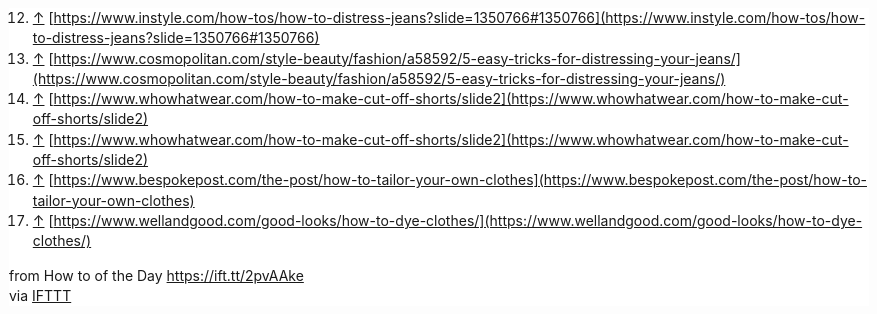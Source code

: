 12.  [↑](#_ref-12) [https://www.instyle.com/how-tos/how-to-distress-jeans?slide=1350766#1350766](https://www.instyle.com/how-tos/how-to-distress-jeans?slide=1350766#1350766)
13.  [↑](#_ref-13) [https://www.cosmopolitan.com/style-beauty/fashion/a58592/5-easy-tricks-for-distressing-your-jeans/](https://www.cosmopolitan.com/style-beauty/fashion/a58592/5-easy-tricks-for-distressing-your-jeans/)
14.  [↑](#_ref-14) [https://www.whowhatwear.com/how-to-make-cut-off-shorts/slide2](https://www.whowhatwear.com/how-to-make-cut-off-shorts/slide2)
15.  [↑](#_ref-15) [https://www.whowhatwear.com/how-to-make-cut-off-shorts/slide2](https://www.whowhatwear.com/how-to-make-cut-off-shorts/slide2)
16.  [↑](#_ref-16) [https://www.bespokepost.com/the-post/how-to-tailor-your-own-clothes](https://www.bespokepost.com/the-post/how-to-tailor-your-own-clothes)
17.  [↑](#_ref-17) [https://www.wellandgood.com/good-looks/how-to-dye-clothes/](https://www.wellandgood.com/good-looks/how-to-dye-clothes/)

  
  
from How to of the Day https://ift.tt/2pvAAke  
via [IFTTT](https://ifttt.com/?ref=da&site=blogger)